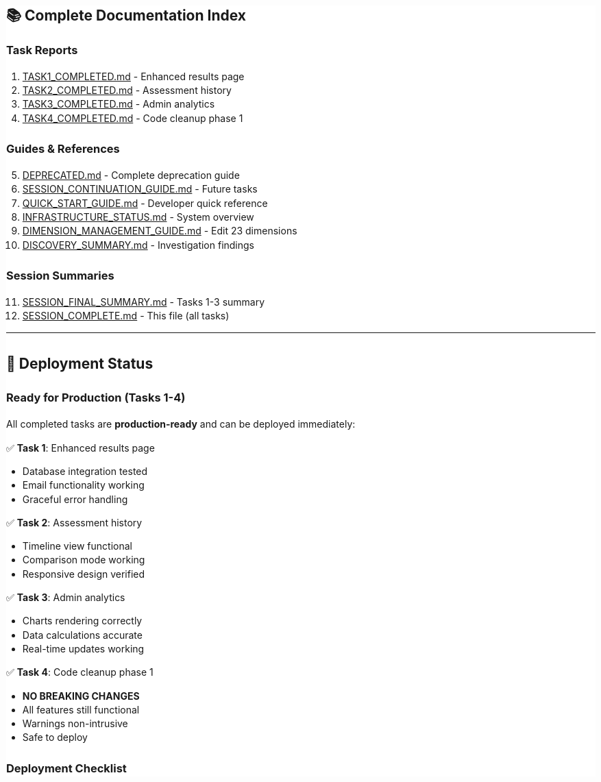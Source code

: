 
## 📚 Complete Documentation Index

### Task Reports
1. [TASK1_COMPLETED.md](TASK1_COMPLETED.md) - Enhanced results page
2. [TASK2_COMPLETED.md](TASK2_COMPLETED.md) - Assessment history
3. [TASK3_COMPLETED.md](TASK3_COMPLETED.md) - Admin analytics
4. [TASK4_COMPLETED.md](TASK4_COMPLETED.md) - Code cleanup phase 1

### Guides & References
5. [DEPRECATED.md](DEPRECATED.md) - Complete deprecation guide
6. [SESSION_CONTINUATION_GUIDE.md](SESSION_CONTINUATION_GUIDE.md) - Future tasks
7. [QUICK_START_GUIDE.md](QUICK_START_GUIDE.md) - Developer quick reference
8. [INFRASTRUCTURE_STATUS.md](INFRASTRUCTURE_STATUS.md) - System overview
9. [DIMENSION_MANAGEMENT_GUIDE.md](DIMENSION_MANAGEMENT_GUIDE.md) - Edit 23 dimensions
10. [DISCOVERY_SUMMARY.md](DISCOVERY_SUMMARY.md) - Investigation findings

### Session Summaries
11. [SESSION_FINAL_SUMMARY.md](SESSION_FINAL_SUMMARY.md) - Tasks 1-3 summary
12. [SESSION_COMPLETE.md](SESSION_COMPLETE.md) - This file (all tasks)

---

## 🚀 Deployment Status

### Ready for Production (Tasks 1-4)

All completed tasks are **production-ready** and can be deployed immediately:

✅ **Task 1**: Enhanced results page
- Database integration tested
- Email functionality working
- Graceful error handling

✅ **Task 2**: Assessment history
- Timeline view functional
- Comparison mode working
- Responsive design verified

✅ **Task 3**: Admin analytics
- Charts rendering correctly
- Data calculations accurate
- Real-time updates working

✅ **Task 4**: Code cleanup phase 1
- **NO BREAKING CHANGES**
- All features still functional
- Warnings non-intrusive
- Safe to deploy

### Deployment Checklist
